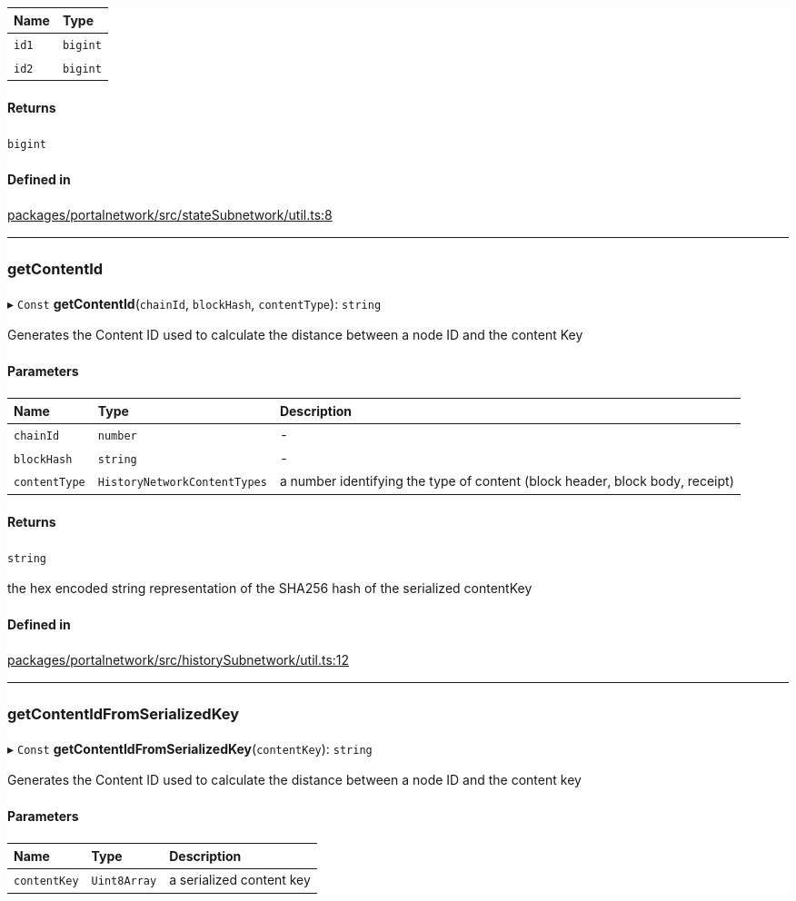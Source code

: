 | Name | Type |
| :------ | :------ |
| `id1` | `bigint` |
| `id2` | `bigint` |

#### Returns

`bigint`

#### Defined in

[packages/portalnetwork/src/stateSubnetwork/util.ts:8](https://github.com/ethereumjs/ultralight/blob/3d9e050/packages/portalnetwork/src/stateSubnetwork/util.ts#L8)

___

### getContentId

▸ `Const` **getContentId**(`chainId`, `blockHash`, `contentType`): `string`

Generates the Content ID used to calculate the distance between a node ID and the content Key

#### Parameters

| Name | Type | Description |
| :------ | :------ | :------ |
| `chainId` | `number` | - |
| `blockHash` | `string` | - |
| `contentType` | `HistoryNetworkContentTypes` | a number identifying the type of content (block header, block body, receipt) |

#### Returns

`string`

the hex encoded string representation of the SHA256 hash of the serialized contentKey

#### Defined in

[packages/portalnetwork/src/historySubnetwork/util.ts:12](https://github.com/ethereumjs/ultralight/blob/3d9e050/packages/portalnetwork/src/historySubnetwork/util.ts#L12)

___

### getContentIdFromSerializedKey

▸ `Const` **getContentIdFromSerializedKey**(`contentKey`): `string`

Generates the Content ID used to calculate the distance between a node ID and the content key

#### Parameters

| Name | Type | Description |
| :------ | :------ | :------ |
| `contentKey` | `Uint8Array` | a serialized content key |
